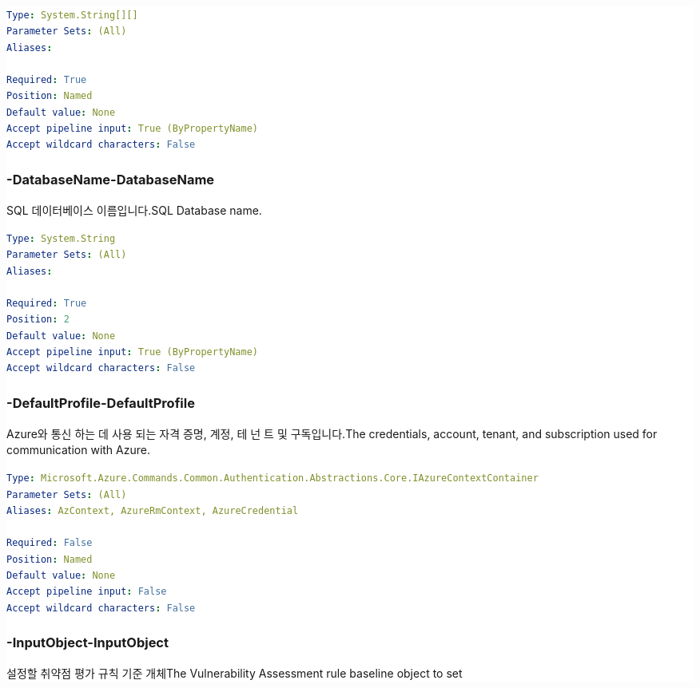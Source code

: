 ```yaml
Type: System.String[][]
Parameter Sets: (All)
Aliases:

Required: True
Position: Named
Default value: None
Accept pipeline input: True (ByPropertyName)
Accept wildcard characters: False
```

### <span data-ttu-id="5859b-121">-DatabaseName</span><span class="sxs-lookup"><span data-stu-id="5859b-121">-DatabaseName</span></span>
<span data-ttu-id="5859b-122">SQL 데이터베이스 이름입니다.</span><span class="sxs-lookup"><span data-stu-id="5859b-122">SQL Database name.</span></span>

```yaml
Type: System.String
Parameter Sets: (All)
Aliases:

Required: True
Position: 2
Default value: None
Accept pipeline input: True (ByPropertyName)
Accept wildcard characters: False
```

### <span data-ttu-id="5859b-123">-DefaultProfile</span><span class="sxs-lookup"><span data-stu-id="5859b-123">-DefaultProfile</span></span>
<span data-ttu-id="5859b-124">Azure와 통신 하는 데 사용 되는 자격 증명, 계정, 테 넌 트 및 구독입니다.</span><span class="sxs-lookup"><span data-stu-id="5859b-124">The credentials, account, tenant, and subscription used for communication with Azure.</span></span>

```yaml
Type: Microsoft.Azure.Commands.Common.Authentication.Abstractions.Core.IAzureContextContainer
Parameter Sets: (All)
Aliases: AzContext, AzureRmContext, AzureCredential

Required: False
Position: Named
Default value: None
Accept pipeline input: False
Accept wildcard characters: False
```

### <span data-ttu-id="5859b-125">-InputObject</span><span class="sxs-lookup"><span data-stu-id="5859b-125">-InputObject</span></span>
<span data-ttu-id="5859b-126">설정할 취약점 평가 규칙 기준 개체</span><span class="sxs-lookup"><span data-stu-id="5859b-126">The Vulnerability Assessment rule baseline object to set</span></span>
